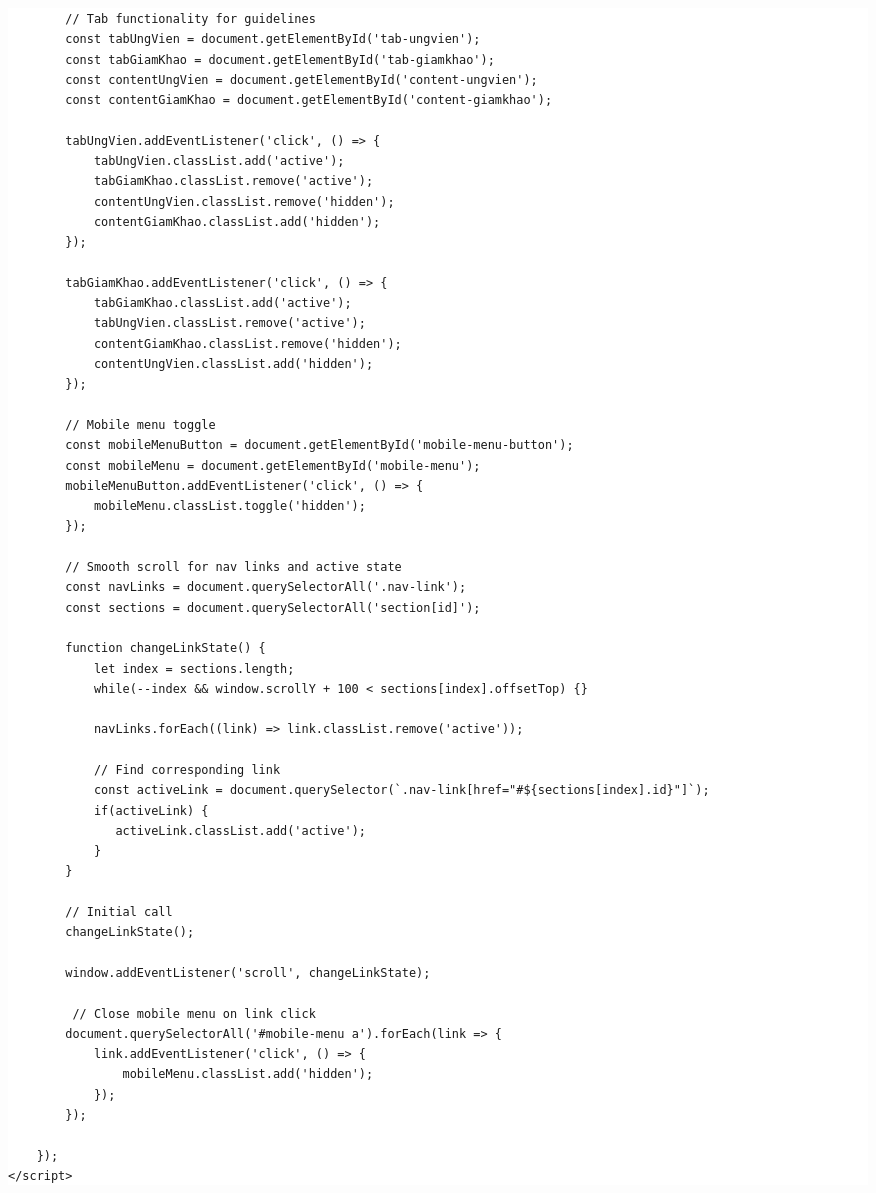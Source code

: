             // Tab functionality for guidelines
            const tabUngVien = document.getElementById('tab-ungvien');
            const tabGiamKhao = document.getElementById('tab-giamkhao');
            const contentUngVien = document.getElementById('content-ungvien');
            const contentGiamKhao = document.getElementById('content-giamkhao');

            tabUngVien.addEventListener('click', () => {
                tabUngVien.classList.add('active');
                tabGiamKhao.classList.remove('active');
                contentUngVien.classList.remove('hidden');
                contentGiamKhao.classList.add('hidden');
            });

            tabGiamKhao.addEventListener('click', () => {
                tabGiamKhao.classList.add('active');
                tabUngVien.classList.remove('active');
                contentGiamKhao.classList.remove('hidden');
                contentUngVien.classList.add('hidden');
            });

            // Mobile menu toggle
            const mobileMenuButton = document.getElementById('mobile-menu-button');
            const mobileMenu = document.getElementById('mobile-menu');
            mobileMenuButton.addEventListener('click', () => {
                mobileMenu.classList.toggle('hidden');
            });
            
            // Smooth scroll for nav links and active state
            const navLinks = document.querySelectorAll('.nav-link');
            const sections = document.querySelectorAll('section[id]');
            
            function changeLinkState() {
                let index = sections.length;
                while(--index && window.scrollY + 100 < sections[index].offsetTop) {}
                
                navLinks.forEach((link) => link.classList.remove('active'));
                
                // Find corresponding link
                const activeLink = document.querySelector(`.nav-link[href="#${sections[index].id}"]`);
                if(activeLink) {
                   activeLink.classList.add('active');
                }
            }
            
            // Initial call
            changeLinkState();
            
            window.addEventListener('scroll', changeLinkState);

             // Close mobile menu on link click
            document.querySelectorAll('#mobile-menu a').forEach(link => {
                link.addEventListener('click', () => {
                    mobileMenu.classList.add('hidden');
                });
            });

        });
    </script>
</body>
</html>
